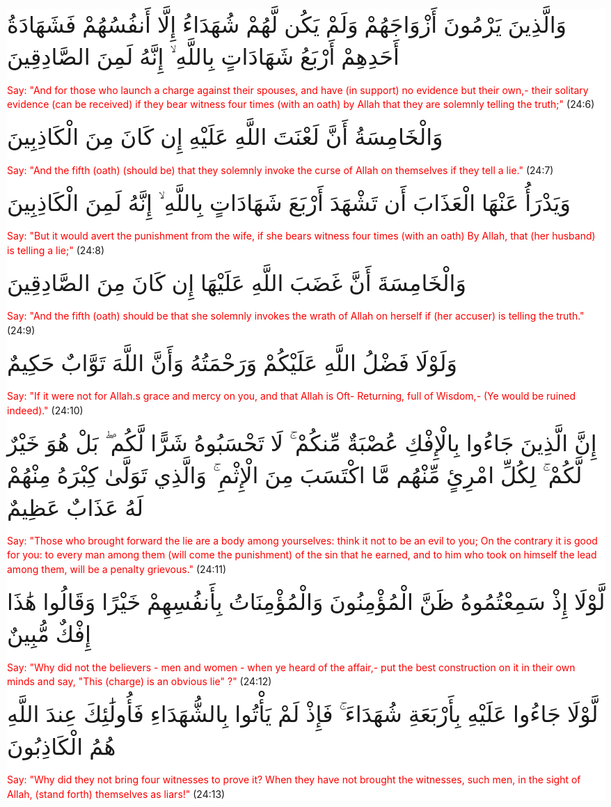 <font size="6">وَالَّذِينَ يَرْمُونَ أَزْوَاجَهُمْ وَلَمْ يَكُن لَّهُمْ شُهَدَاءُ إِلَّا أَنفُسُهُمْ فَشَهَادَةُ أَحَدِهِمْ أَرْبَعُ شَهَادَاتٍ بِاللَّهِ ۙ إِنَّهُ لَمِنَ الصَّادِقِينَ</font>
<p><audio controls><source src="http://www.everyayah.org/data/Abdurrahmaan_As-Sudais_64kbps/024006.mp3" type="audio/mp3"></audio></p>
<span style="color:red;">Say: "And for those who launch a charge against their spouses, and have (in support) no evidence but their own,- their solitary evidence (can be received) if they bear witness four times (with an oath) by Allah that they are solemnly telling the truth;"</span> (24:6)

<font size="6">وَالْخَامِسَةُ أَنَّ لَعْنَتَ اللَّهِ عَلَيْهِ إِن كَانَ مِنَ الْكَاذِبِينَ</font>
<p><audio controls><source src="http://www.everyayah.org/data/Abdurrahmaan_As-Sudais_64kbps/024007.mp3" type="audio/mp3"></audio></p>
<span style="color:red;">Say: "And the fifth (oath) (should be) that they solemnly invoke the curse of Allah on themselves if they tell a lie."</span> (24:7)

<font size="6">وَيَدْرَأُ عَنْهَا الْعَذَابَ أَن تَشْهَدَ أَرْبَعَ شَهَادَاتٍ بِاللَّهِ ۙ إِنَّهُ لَمِنَ الْكَاذِبِينَ</font>
<p><audio controls><source src="http://www.everyayah.org/data/Abdurrahmaan_As-Sudais_64kbps/024008.mp3" type="audio/mp3"></audio></p>
<span style="color:red;">Say: "But it would avert the punishment from the wife, if she bears witness four times (with an oath) By Allah, that (her husband) is telling a lie;"</span> (24:8)

<font size="6">وَالْخَامِسَةَ أَنَّ غَضَبَ اللَّهِ عَلَيْهَا إِن كَانَ مِنَ الصَّادِقِينَ</font>
<p><audio controls><source src="http://www.everyayah.org/data/Abdurrahmaan_As-Sudais_64kbps/024009.mp3" type="audio/mp3"></audio></p>
<span style="color:red;">Say: "And the fifth (oath) should be that she solemnly invokes the wrath of Allah on herself if (her accuser) is telling the truth."</span> (24:9)

<font size="6">وَلَوْلَا فَضْلُ اللَّهِ عَلَيْكُمْ وَرَحْمَتُهُ وَأَنَّ اللَّهَ تَوَّابٌ حَكِيمٌ</font>
<p><audio controls><source src="http://www.everyayah.org/data/Abdurrahmaan_As-Sudais_64kbps/024010.mp3" type="audio/mp3"></audio></p>
<span style="color:red;">Say: "If it were not for Allah.s grace and mercy on you, and that Allah is Oft- Returning, full of Wisdom,- (Ye would be ruined indeed)."</span> (24:10)

<font size="6">إِنَّ الَّذِينَ جَاءُوا بِالْإِفْكِ عُصْبَةٌ مِّنكُمْ ۚ لَا تَحْسَبُوهُ شَرًّا لَّكُم ۖ بَلْ هُوَ خَيْرٌ لَّكُمْ ۚ لِكُلِّ امْرِئٍ مِّنْهُم مَّا اكْتَسَبَ مِنَ الْإِثْمِ ۚ وَالَّذِي تَوَلَّىٰ كِبْرَهُ مِنْهُمْ لَهُ عَذَابٌ عَظِيمٌ</font>
<p><audio controls><source src="http://www.everyayah.org/data/Abdurrahmaan_As-Sudais_64kbps/024011.mp3" type="audio/mp3"></audio></p>
<span style="color:red;">Say: "Those who brought forward the lie are a body among yourselves: think it not to be an evil to you; On the contrary it is good for you: to every man among them (will come the punishment) of the sin that he earned, and to him who took on himself the lead among them, will be a penalty grievous."</span> (24:11)

<font size="6">لَّوْلَا إِذْ سَمِعْتُمُوهُ ظَنَّ الْمُؤْمِنُونَ وَالْمُؤْمِنَاتُ بِأَنفُسِهِمْ خَيْرًا وَقَالُوا هَٰذَا إِفْكٌ مُّبِينٌ</font>
<p><audio controls><source src="http://www.everyayah.org/data/Abdurrahmaan_As-Sudais_64kbps/024012.mp3" type="audio/mp3"></audio></p>
<span style="color:red;">Say: "Why did not the believers - men and women - when ye heard of the affair,- put the best construction on it in their own minds and say, "This (charge) is an obvious lie" ?"</span> (24:12)

<font size="6">لَّوْلَا جَاءُوا عَلَيْهِ بِأَرْبَعَةِ شُهَدَاءَ ۚ فَإِذْ لَمْ يَأْتُوا بِالشُّهَدَاءِ فَأُولَٰئِكَ عِندَ اللَّهِ هُمُ الْكَاذِبُونَ</font>
<p><audio controls><source src="http://www.everyayah.org/data/Abdurrahmaan_As-Sudais_64kbps/024013.mp3" type="audio/mp3"></audio></p>
<span style="color:red;">Say: "Why did they not bring four witnesses to prove it? When they have not brought the witnesses, such men, in the sight of Allah, (stand forth) themselves as liars!"</span> (24:13)
